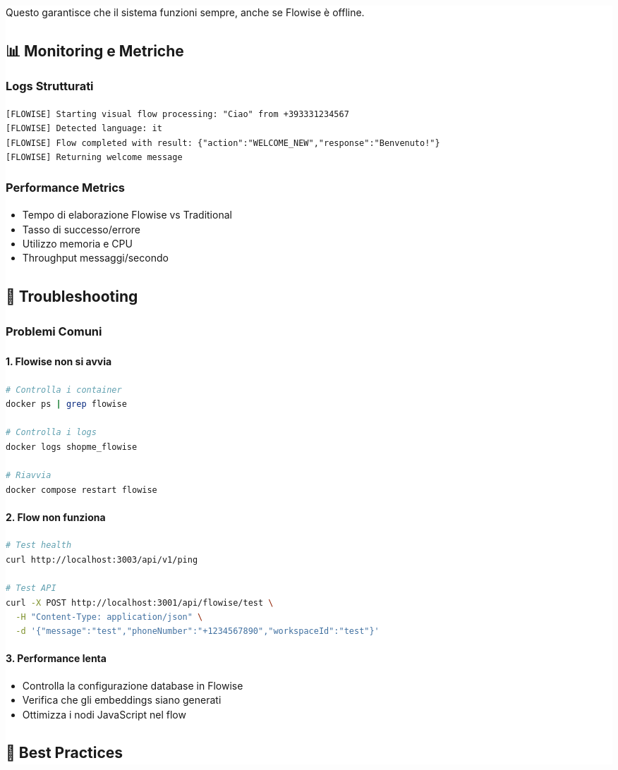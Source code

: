 Questo garantisce che il sistema funzioni sempre, anche se Flowise è offline.

## 📊 Monitoring e Metriche

### **Logs Strutturati**
```
[FLOWISE] Starting visual flow processing: "Ciao" from +393331234567
[FLOWISE] Detected language: it
[FLOWISE] Flow completed with result: {"action":"WELCOME_NEW","response":"Benvenuto!"}
[FLOWISE] Returning welcome message
```

### **Performance Metrics**
- Tempo di elaborazione Flowise vs Traditional
- Tasso di successo/errore
- Utilizzo memoria e CPU
- Throughput messaggi/secondo

## 🚨 Troubleshooting

### **Problemi Comuni**

#### 1. **Flowise non si avvia**
```bash
# Controlla i container
docker ps | grep flowise

# Controlla i logs
docker logs shopme_flowise

# Riavvia
docker compose restart flowise
```

#### 2. **Flow non funziona**
```bash
# Test health
curl http://localhost:3003/api/v1/ping

# Test API
curl -X POST http://localhost:3001/api/flowise/test \
  -H "Content-Type: application/json" \
  -d '{"message":"test","phoneNumber":"+1234567890","workspaceId":"test"}'
```

#### 3. **Performance lenta**
- Controlla la configurazione database in Flowise
- Verifica che gli embeddings siano generati
- Ottimizza i nodi JavaScript nel flow

## 🎯 Best Practices
